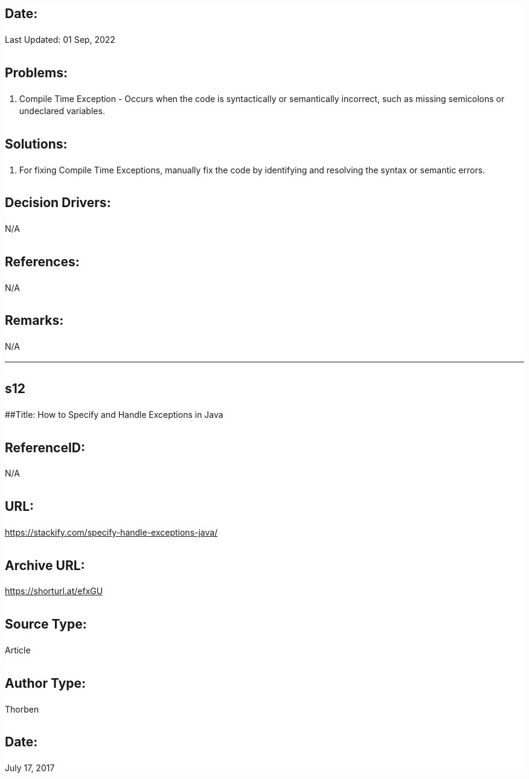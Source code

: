 ## Date:
Last Updated: 01 Sep, 2022

## Problems:
1. Compile Time Exception - Occurs when the code is syntactically or semantically incorrect, such as missing semicolons or undeclared variables.

## Solutions:
1. For fixing Compile Time Exceptions, manually fix the code by identifying and resolving the syntax or semantic errors.

## Decision Drivers:
N/A

## References:
N/A

## Remarks:
N/A


---------------------------------------------------------

## s12
##Title:
How to Specify and Handle Exceptions in Java
## ReferenceID:
N/A
## URL:
https://stackify.com/specify-handle-exceptions-java/

## Archive URL:
https://shorturl.at/efxGU

## Source Type:
Article
## Author Type:
Thorben
## Date:
July 17, 2017
